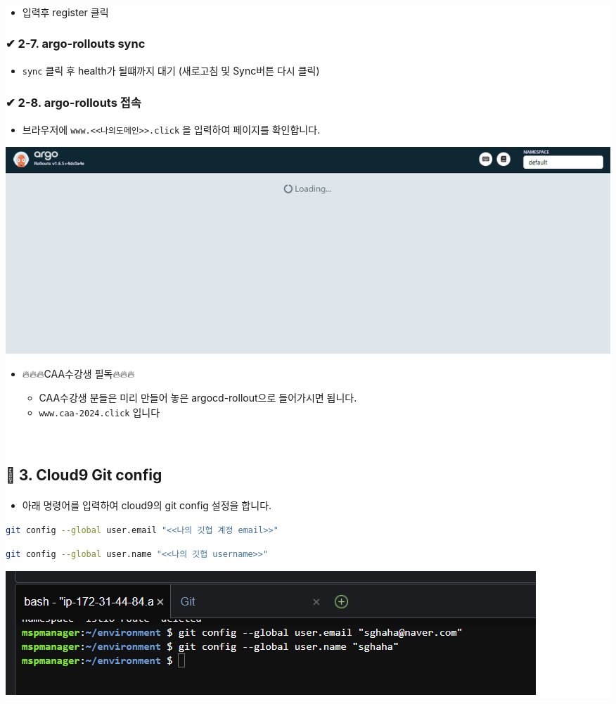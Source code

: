 - 입력후 register 클릭

### ✔ 2-7. argo-rollouts sync

- `sync` 클릭 후 health가 될떄까지 대기 (새로고침 및 Sync버튼 다시 클릭)

### ✔ 2-8. argo-rollouts 접속

- 브라우저에 `www.<<나의도메인>>.click` 을 입력하여 페이지를 확인합니다.

![](../images/211.png)

- 🔥🔥🔥CAA수강생 필독🔥🔥🔥

  - CAA수강생 분들은 미리 만들어 놓은 argocd-rollout으로 들어가시면 됩니다.
  - `www.caa-2024.click` 입니다

<br>

## 🔴 3. Cloud9 Git config

- 아래 명령어를 입력하여 cloud9의 git config 설정을 합니다.

```bash
git config --global user.email "<<나의 깃헙 계정 email>>"
```

```bash
git config --global user.name "<<나의 깃헙 username>>"
```

![](../images/212.png)
